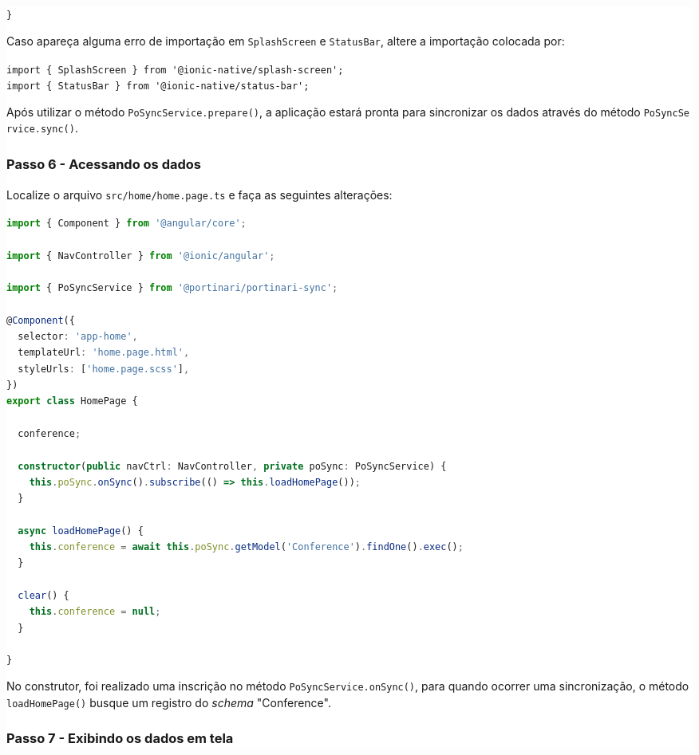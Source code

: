 ```typescript
}
```

Caso apareça alguma erro de importação em `SplashScreen` e `StatusBar`, altere a importação colocada por:
```
import { SplashScreen } from '@ionic-native/splash-screen';
import { StatusBar } from '@ionic-native/status-bar';
```

Após utilizar o método `PoSyncService.prepare()`, a aplicação estará pronta para sincronizar os dados através do método `PoSyncService.sync()`.

### Passo 6 - Acessando os dados

Localize o arquivo `src/home/home.page.ts` e faça as seguintes alterações:

```typescript
import { Component } from '@angular/core';

import { NavController } from '@ionic/angular';

import { PoSyncService } from '@portinari/portinari-sync';

@Component({
  selector: 'app-home',
  templateUrl: 'home.page.html',
  styleUrls: ['home.page.scss'],
})
export class HomePage {

  conference;

  constructor(public navCtrl: NavController, private poSync: PoSyncService) {
    this.poSync.onSync().subscribe(() => this.loadHomePage());
  }

  async loadHomePage() {
    this.conference = await this.poSync.getModel('Conference').findOne().exec();
  }

  clear() {
    this.conference = null;
  }

}
```

No construtor, foi realizado uma inscrição no método `PoSyncService.onSync()`, para quando ocorrer uma sincronização, o método `loadHomePage()` busque um registro do *schema* "Conference".

### Passo 7 - Exibindo os dados em tela


[comment]: # (@label Começando com o PO Sync)
[comment]: # (@link guides/sync-get-started)
